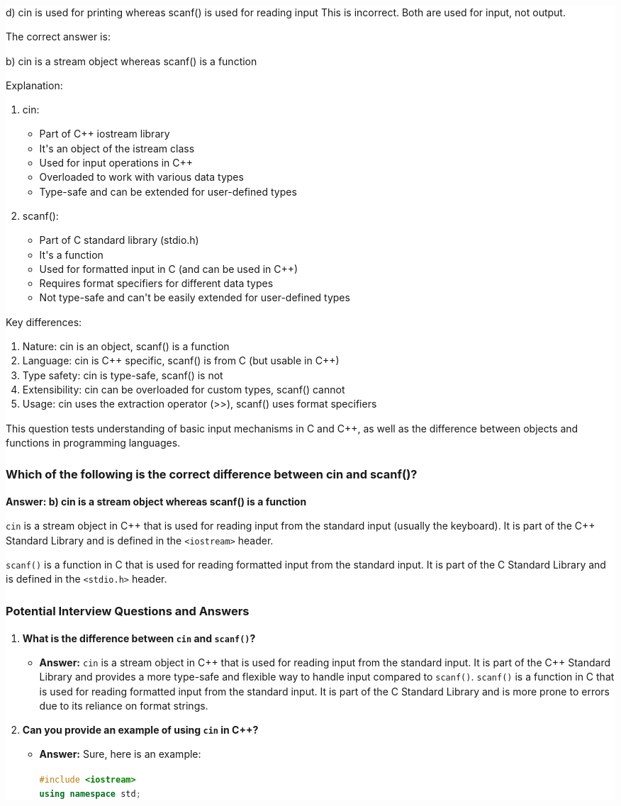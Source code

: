 d) cin is used for printing whereas scanf() is used for reading input
   This is incorrect. Both are used for input, not output.

The correct answer is:

b) cin is a stream object whereas scanf() is a function

Explanation:

1. cin:
   - Part of C++ iostream library
   - It's an object of the istream class
   - Used for input operations in C++
   - Overloaded to work with various data types
   - Type-safe and can be extended for user-defined types

2. scanf():
   - Part of C standard library (stdio.h)
   - It's a function
   - Used for formatted input in C (and can be used in C++)
   - Requires format specifiers for different data types
   - Not type-safe and can't be easily extended for user-defined types

Key differences:
1. Nature: cin is an object, scanf() is a function
2. Language: cin is C++ specific, scanf() is from C (but usable in C++)
3. Type safety: cin is type-safe, scanf() is not
4. Extensibility: cin can be overloaded for custom types, scanf() cannot
5. Usage: cin uses the extraction operator (>>), scanf() uses format specifiers

This question tests understanding of basic input mechanisms in C and C++, as well as the difference between objects and functions in programming languages.
### Which of the following is the correct difference between cin and scanf()?
**Answer: b) cin is a stream object whereas scanf() is a function**

`cin` is a stream object in C++ that is used for reading input from the standard input (usually the keyboard). It is part of the C++ Standard Library and is defined in the `<iostream>` header.

`scanf()` is a function in C that is used for reading formatted input from the standard input. It is part of the C Standard Library and is defined in the `<stdio.h>` header.

### Potential Interview Questions and Answers

1. **What is the difference between `cin` and `scanf()`?**
   - **Answer:** `cin` is a stream object in C++ that is used for reading input from the standard input. It is part of the C++ Standard Library and provides a more type-safe and flexible way to handle input compared to `scanf()`. `scanf()` is a function in C that is used for reading formatted input from the standard input. It is part of the C Standard Library and is more prone to errors due to its reliance on format strings.

2. **Can you provide an example of using `cin` in C++?**
   - **Answer:** Sure, here is an example:
     ```cpp
     #include <iostream>
     using namespace std;
